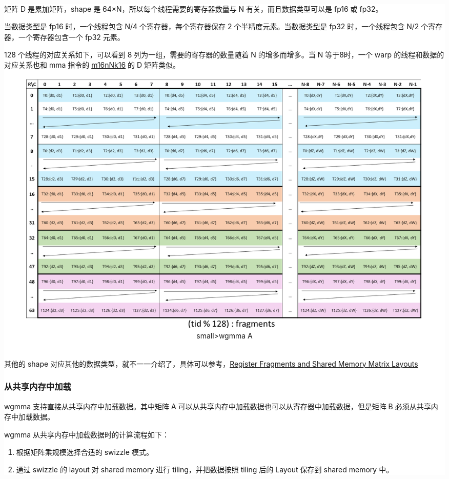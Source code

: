 矩阵 D 是累加矩阵，shape 是 64×N，所以每个线程需要的寄存器数量与 N 有关，而且数据类型可以是 fp16 或 fp32。

当数据类型是 fp16 时，一个线程包含 N/4 个寄存器，每个寄存器保存 2 个半精度元素。当数据类型是 fp32 时，一个线程包含 N/2 个寄存器，一个寄存器包含一个 fp32 元素。

128 个线程的对应关系如下，可以看到 8 列为一组，需要的寄存器的数量随着 N 的增多而增多。当 N 等于8时，一个 warp 的线程和数据的对应关系也和 mma 指令的 [m16nNk16](./mma.md) 的 D 矩阵类似。

<div align="center">
    <img src="../assets/ptx/wgmma/wgmma_D.png" width="90%" height="auto" alt="wgmma_a"><br>
    small>wgmma A</small>
</div>
<br>

其他的 shape 对应其他的数据类型，就不一一介绍了，具体可以参考，[Register Fragments and Shared Memory Matrix Layouts](https://docs.nvidia.com/cuda/parallel-thread-execution/index.html?highlight=mma%2520sync%2520aligned%2520m8n8k4#asynchronous-warpgroup-level-matrix-fragment)

### 从共享内存中加载

wgmma 支持直接从共享内存中加载数据。其中矩阵 A 可以从共享内存中加载数据也可以从寄存器中加载数据，但是矩阵 B 必须从共享内存中加载数据。

wgmma 从共享内存中加载数据时的计算流程如下：

1. 根据矩阵乘规模选择合适的 swizzle 模式。

2. 通过 swizzle 的 layout 对 shared memory 进行 tiling，并把数据按照 tiling 后的 Layout 保存到 shared memory 中。
